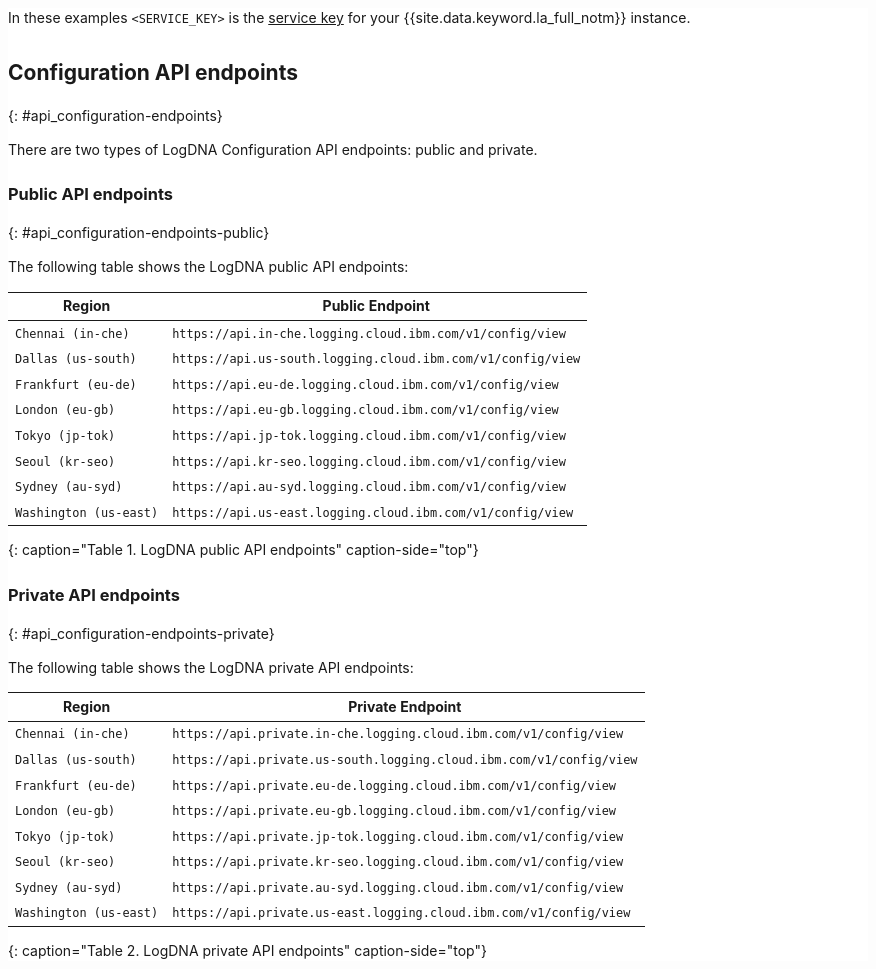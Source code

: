 In these examples `<SERVICE_KEY>` is the [service key](/docs/Activity-Tracker-with-LogDNA?topic=Activity-Tracker-with-LogDNA-service_keys) for your {{site.data.keyword.la_full_notm}} instance. 

## Configuration API endpoints
{: #api_configuration-endpoints}

There are two types of LogDNA Configuration API endpoints: public and private.

### Public API endpoints
{: #api_configuration-endpoints-public}

The following table shows the LogDNA public API endpoints:

| Region                   |  Public Endpoint                                   |
|--------------------------|----------------------------------------------------|
| `Chennai (in-che)`       | `https://api.in-che.logging.cloud.ibm.com/v1/config/view`       |
| `Dallas (us-south)`      | `https://api.us-south.logging.cloud.ibm.com/v1/config/view`       |
| `Frankfurt (eu-de)`      | `https://api.eu-de.logging.cloud.ibm.com/v1/config/view`          |
| `London (eu-gb)`         | `https://api.eu-gb.logging.cloud.ibm.com/v1/config/view`          |
| `Tokyo (jp-tok)`         | `https://api.jp-tok.logging.cloud.ibm.com/v1/config/view`         |
| `Seoul (kr-seo)`         | `https://api.kr-seo.logging.cloud.ibm.com/v1/config/view`         |
| `Sydney (au-syd)`        | `https://api.au-syd.logging.cloud.ibm.com/v1/config/view`         |
| `Washington (us-east)`   | `https://api.us-east.logging.cloud.ibm.com/v1/config/view`         |
{: caption="Table 1. LogDNA public API endpoints" caption-side="top"}

### Private API endpoints
{: #api_configuration-endpoints-private}

The following table shows the LogDNA private API endpoints:

| Region                   |  Private Endpoint                                   |
|--------------------------|----------------------------------------------------|
| `Chennai (in-che)`       | `https://api.private.in-che.logging.cloud.ibm.com/v1/config/view`       |
| `Dallas (us-south)`      | `https://api.private.us-south.logging.cloud.ibm.com/v1/config/view`       |
| `Frankfurt (eu-de)`      | `https://api.private.eu-de.logging.cloud.ibm.com/v1/config/view`          |
| `London (eu-gb)`         | `https://api.private.eu-gb.logging.cloud.ibm.com/v1/config/view`          |
| `Tokyo (jp-tok)`         | `https://api.private.jp-tok.logging.cloud.ibm.com/v1/config/view`         |
| `Seoul (kr-seo)`         | `https://api.private.kr-seo.logging.cloud.ibm.com/v1/config/view`         |
| `Sydney (au-syd)`        | `https://api.private.au-syd.logging.cloud.ibm.com/v1/config/view`         |
| `Washington (us-east)`   | `https://api.private.us-east.logging.cloud.ibm.com/v1/config/view`         |
{: caption="Table 2. LogDNA private API endpoints" caption-side="top"}
